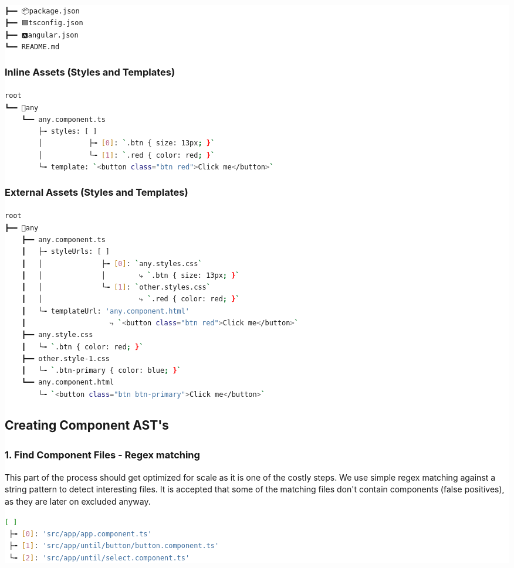 ```bash
┣━━ 📦package.json
┣━━ 🟦tsconfig.json
┣━━ 🅰️angular.json
┗━━ README.md 
```

### Inline Assets (Styles and Templates)

```bash
root
┗━━ 📂any
    ┗━━ any.component.ts
        ├╼ styles: [ ]
        │           ├╼ [0]: `.btn { size: 13px; }`
        │           └╼ [1]: `.red { color: red; }`
        └╼ template: `<button class="btn red">Click me</button>`
```

### External Assets (Styles and Templates)

```bash
root
┣━━ 📂any
    ┣━━ any.component.ts
    ┃   ├╼ styleUrls: [ ]
    ┃   │              ├╼ [0]: `any.styles.css`
    ┃   │              │        ⤷ `.btn { size: 13px; }`
    ┃   │              └╼ [1]: `other.styles.css`
    ┃   │                       ⤷ `.red { color: red; }`
    ┃   └╼ templateUrl: 'any.component.html'
    ┃                    ⤷ `<button class="btn red">Click me</button>`
    ┣━━ any.style.css  
    ┃   └╼ `.btn { color: red; }`
    ┣━━ other.style-1.css  
    ┃   └╼ `.btn-primary { color: blue; }`
    ┗━━ any.component.html 
        └╼ `<button class="btn btn-primary">Click me</button>`
```

## Creating Component AST's

### 1. Find Component Files - Regex matching

This part of the process should get optimized for scale as it is one of the costly steps.
We use simple regex matching against a string pattern to detect interesting files. 
It is accepted that some of the matching files don't contain components (false positives), as they are later on excluded anyway. 

```bash
[ ]
 ├╼ [0]: 'src/app/app.component.ts'
 ├╼ [1]: 'src/app/until/button/button.component.ts'
 └╼ [2]: 'src/app/until/select.component.ts' 
```
